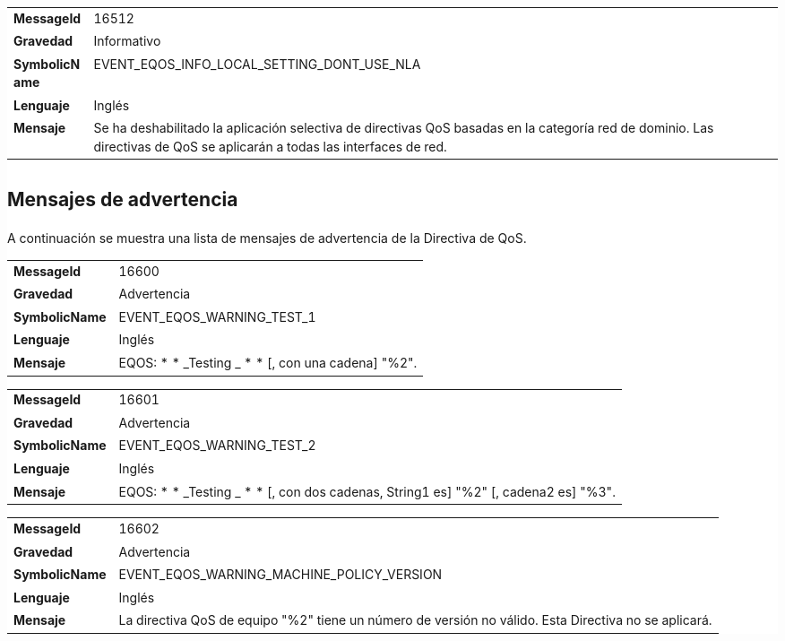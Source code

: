 |||
|-|-|
|**MessageId**|16512|
|**Gravedad**|Informativo|
|**SymbolicName**|EVENT_EQOS_INFO_LOCAL_SETTING_DONT_USE_NLA|
|**Lenguaje**|Inglés|
|**Mensaje**|Se ha deshabilitado la aplicación selectiva de directivas QoS basadas en la categoría red de dominio. Las directivas de QoS se aplicarán a todas las interfaces de red.|

## <a name="warning-messages"></a>Mensajes de advertencia

A continuación se muestra una lista de mensajes de advertencia de la Directiva de QoS.

|||
|-|-|
|**MessageId**|16600|
|**Gravedad**|Advertencia|
|**SymbolicName**|EVENT_EQOS_WARNING_TEST_1|
|**Lenguaje**|Inglés|
|**Mensaje**|EQOS: * * _Testing \_ \* \* [, con una cadena] "%2".|

|||
|-|-|
|**MessageId**|16601|
|**Gravedad**|Advertencia|
|**SymbolicName**|EVENT_EQOS_WARNING_TEST_2|
|**Lenguaje**|Inglés|
|**Mensaje**|EQOS: * * _Testing \_ \* \* [, con dos cadenas, String1 es] "%2" [, cadena2 es] "%3".|

|||
|-|-|
|**MessageId**|16602|
|**Gravedad**|Advertencia|
|**SymbolicName**|EVENT_EQOS_WARNING_MACHINE_POLICY_VERSION|
|**Lenguaje**|Inglés|
|**Mensaje**|La directiva QoS de equipo "%2" tiene un número de versión no válido. Esta Directiva no se aplicará.|

